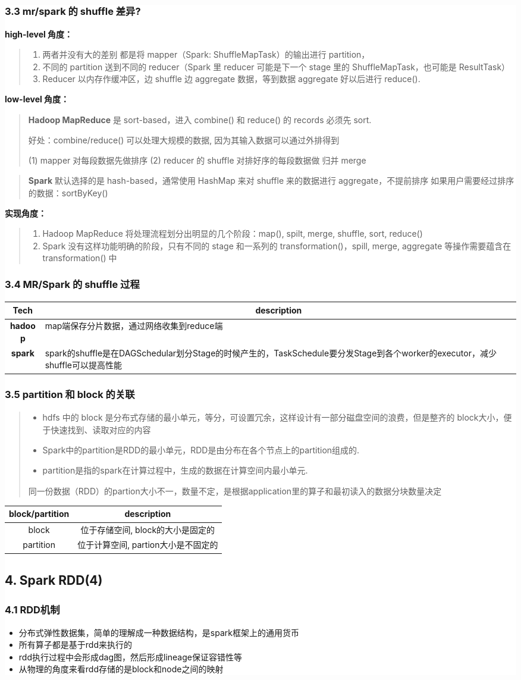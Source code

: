 ### 3.3 mr/spark 的 shuffle 差异?

**high-level 角度：**

> 1. 两者并没有大的差别 都是将 mapper（Spark: ShuffleMapTask）的输出进行 partition，
> 2. 不同的 partition 送到不同的 reducer（Spark 里 reducer 可能是下一个 stage 里的 ShuffleMapTask，也可能是 ResultTask）
> 3. Reducer 以内存作缓冲区，边 shuffle 边 aggregate 数据，等到数据 aggregate 好以后进行 reduce().

**low-level 角度：**

> **Hadoop MapReduce** 是 sort-based，进入 combine() 和 reduce() 的 records 必须先 sort.
> 
> 好处：combine/reduce() 可以处理大规模的数据, 因为其输入数据可以通过外排得到
> 
> (1) mapper 对每段数据先做排序
> (2) reducer 的 shuffle 对排好序的每段数据做 归并 merge

> **Spark** 默认选择的是 hash-based，通常使用 HashMap 来对 shuffle 来的数据进行 aggregate，不提前排序
> 如果用户需要经过排序的数据：sortByKey()

**实现角度：**

> 1. Hadoop MapReduce 将处理流程划分出明显的几个阶段：map(), spilt, merge, shuffle, sort, reduce()
> 2. Spark 没有这样功能明确的阶段，只有不同的 stage 和一系列的 transformation()，spill, merge, aggregate 等操作需要蕴含在 transformation() 中

### 3.4 MR/Spark 的 shuffle 过程

Tech | description
:---: | ---
**hadoop** | map端保存分片数据，通过网络收集到reduce端
**spark** | spark的shuffle是在DAGSchedular划分Stage的时候产生的，TaskSchedule要分发Stage到各个worker的executor，减少shuffle可以提高性能

### 3.5 partition 和 block 的关联

> - hdfs 中的 block 是分布式存储的最小单元，等分，可设置冗余，这样设计有一部分磁盘空间的浪费，但是整齐的 block大小，便于快速找到、读取对应的内容
>
> - Spark中的partition是RDD的最小单元，RDD是由分布在各个节点上的partition组成的.
> 
> - partition是指的spark在计算过程中，生成的数据在计算空间内最小单元.
> 
> 同一份数据（RDD）的partion大小不一，数量不定，是根据application里的算子和最初读入的数据分块数量决定

block/partition | description
:---: | :---:
block | 位于存储空间, block的大小是固定的
partition | 位于计算空间, partion大小是不固定的

## 4. Spark RDD(4)

### 4.1 RDD机制

- 分布式弹性数据集，简单的理解成一种数据结构，是spark框架上的通用货币
- 所有算子都是基于rdd来执行的
- rdd执行过程中会形成dag图，然后形成lineage保证容错性等
- 从物理的角度来看rdd存储的是block和node之间的映射
